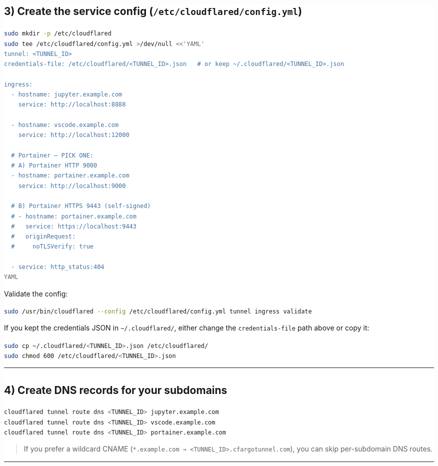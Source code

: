 
## 3) Create the service config (`/etc/cloudflared/config.yml`)
```bash
sudo mkdir -p /etc/cloudflared
sudo tee /etc/cloudflared/config.yml >/dev/null <<'YAML'
tunnel: <TUNNEL_ID>
credentials-file: /etc/cloudflared/<TUNNEL_ID>.json   # or keep ~/.cloudflared/<TUNNEL_ID>.json

ingress:
  - hostname: jupyter.example.com
    service: http://localhost:8888

  - hostname: vscode.example.com
    service: http://localhost:12000

  # Portainer — PICK ONE:
  # A) Portainer HTTP 9000
  - hostname: portainer.example.com
    service: http://localhost:9000

  # B) Portainer HTTPS 9443 (self-signed)
  # - hostname: portainer.example.com
  #   service: https://localhost:9443
  #   originRequest:
  #     noTLSVerify: true

  - service: http_status:404
YAML
```

Validate the config:
```bash
sudo /usr/bin/cloudflared --config /etc/cloudflared/config.yml tunnel ingress validate
```

If you kept the credentials JSON in `~/.cloudflared/`, either change the `credentials-file` path above or copy it:
```bash
sudo cp ~/.cloudflared/<TUNNEL_ID>.json /etc/cloudflared/
sudo chmod 600 /etc/cloudflared/<TUNNEL_ID>.json
```

---

## 4) Create DNS records for your subdomains
```bash
cloudflared tunnel route dns <TUNNEL_ID> jupyter.example.com
cloudflared tunnel route dns <TUNNEL_ID> vscode.example.com
cloudflared tunnel route dns <TUNNEL_ID> portainer.example.com
```
> If you prefer a wildcard CNAME (`*.example.com → <TUNNEL_ID>.cfargotunnel.com`), you can skip per-subdomain DNS routes.

---